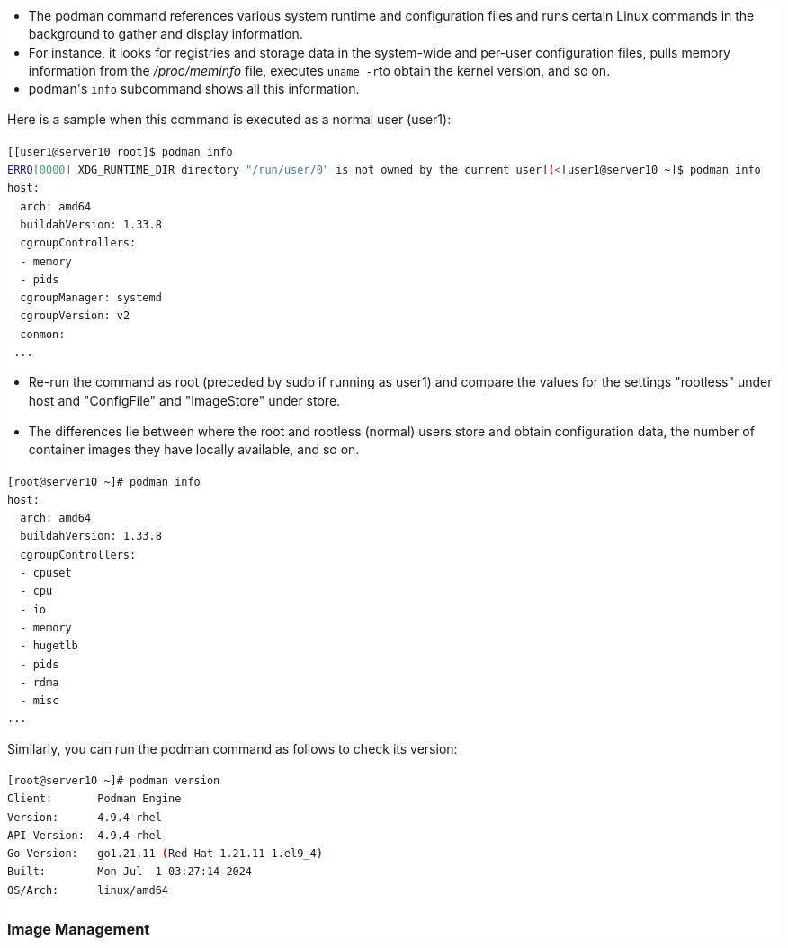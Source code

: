 - The podman command references various system runtime and configuration files and runs certain Linux commands in the background to gather and display information. 
- For instance, it looks for registries and storage data in the system-wide and per-user configuration files, pulls memory information from the */proc/meminfo* file, executes `uname -r`to obtain the kernel version, and so on. 
- podman's `info` subcommand shows all this information. 

Here is a sample when this command is executed as a normal
user (user1):
```bash
[[user1@server10 root]$ podman info
ERRO[0000] XDG_RUNTIME_DIR directory "/run/user/0" is not owned by the current user](<[user1@server10 ~]$ podman info
host:
  arch: amd64
  buildahVersion: 1.33.8
  cgroupControllers:
  - memory
  - pids
  cgroupManager: systemd
  cgroupVersion: v2
  conmon:
 ...
```


- Re-run the command as root (preceded by sudo if running as user1) and compare the values for the settings "rootless" under host and "ConfigFile" and "ImageStore" under store. 

- The differences lie between where the root and rootless (normal) users store and obtain configuration data, the number of container images they have locally available, and so on.

```bash
[root@server10 ~]# podman info
host:
  arch: amd64
  buildahVersion: 1.33.8
  cgroupControllers:
  - cpuset
  - cpu
  - io
  - memory
  - hugetlb
  - pids
  - rdma
  - misc
...
```

Similarly, you can run the podman command as follows to check its
version:
```bash
[root@server10 ~]# podman version
Client:       Podman Engine
Version:      4.9.4-rhel
API Version:  4.9.4-rhel
Go Version:   go1.21.11 (Red Hat 1.21.11-1.el9_4)
Built:        Mon Jul  1 03:27:14 2024
OS/Arch:      linux/amd64
```
### Image Management 
